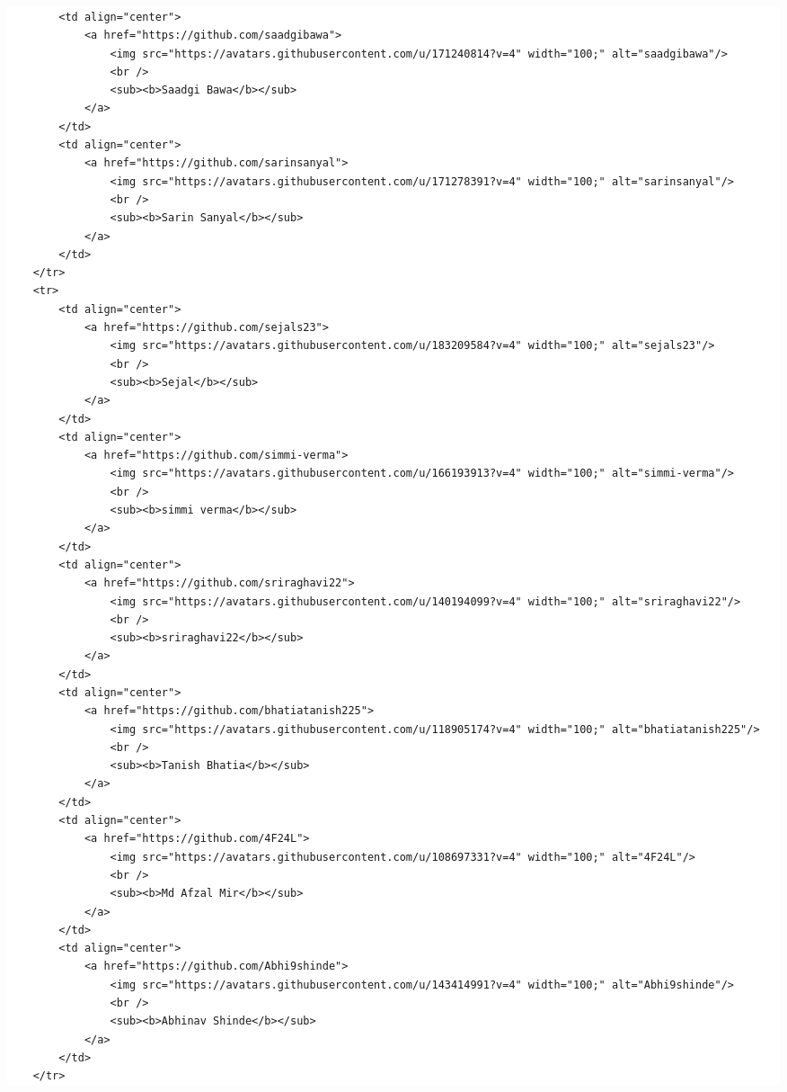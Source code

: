             <td align="center">
                <a href="https://github.com/saadgibawa">
                    <img src="https://avatars.githubusercontent.com/u/171240814?v=4" width="100;" alt="saadgibawa"/>
                    <br />
                    <sub><b>Saadgi Bawa</b></sub>
                </a>
            </td>
            <td align="center">
                <a href="https://github.com/sarinsanyal">
                    <img src="https://avatars.githubusercontent.com/u/171278391?v=4" width="100;" alt="sarinsanyal"/>
                    <br />
                    <sub><b>Sarin Sanyal</b></sub>
                </a>
            </td>
		</tr>
		<tr>
            <td align="center">
                <a href="https://github.com/sejals23">
                    <img src="https://avatars.githubusercontent.com/u/183209584?v=4" width="100;" alt="sejals23"/>
                    <br />
                    <sub><b>Sejal</b></sub>
                </a>
            </td>
            <td align="center">
                <a href="https://github.com/simmi-verma">
                    <img src="https://avatars.githubusercontent.com/u/166193913?v=4" width="100;" alt="simmi-verma"/>
                    <br />
                    <sub><b>simmi verma</b></sub>
                </a>
            </td>
            <td align="center">
                <a href="https://github.com/sriraghavi22">
                    <img src="https://avatars.githubusercontent.com/u/140194099?v=4" width="100;" alt="sriraghavi22"/>
                    <br />
                    <sub><b>sriraghavi22</b></sub>
                </a>
            </td>
            <td align="center">
                <a href="https://github.com/bhatiatanish225">
                    <img src="https://avatars.githubusercontent.com/u/118905174?v=4" width="100;" alt="bhatiatanish225"/>
                    <br />
                    <sub><b>Tanish Bhatia</b></sub>
                </a>
            </td>
            <td align="center">
                <a href="https://github.com/4F24L">
                    <img src="https://avatars.githubusercontent.com/u/108697331?v=4" width="100;" alt="4F24L"/>
                    <br />
                    <sub><b>Md Afzal Mir</b></sub>
                </a>
            </td>
            <td align="center">
                <a href="https://github.com/Abhi9shinde">
                    <img src="https://avatars.githubusercontent.com/u/143414991?v=4" width="100;" alt="Abhi9shinde"/>
                    <br />
                    <sub><b>Abhinav Shinde</b></sub>
                </a>
            </td>
		</tr>